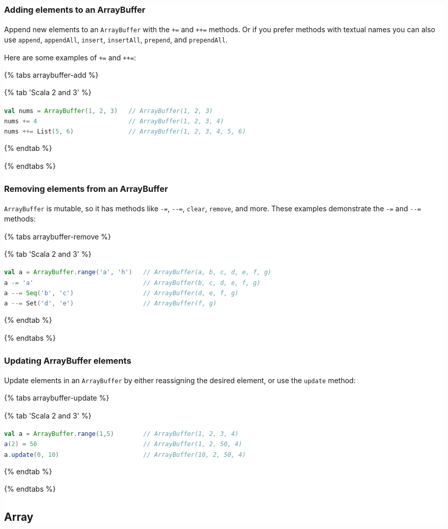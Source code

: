 ### Adding elements to an ArrayBuffer

Append new elements to an `ArrayBuffer` with the `+=` and `++=` methods.
Or if you prefer methods with textual names you can also use `append`, `appendAll`, `insert`, `insertAll`, `prepend`, and `prependAll`.

Here are some examples of `+=` and `++=`:

{% tabs arraybuffer-add %}

{% tab 'Scala 2 and 3' %}
```scala
val nums = ArrayBuffer(1, 2, 3)   // ArrayBuffer(1, 2, 3)
nums += 4                         // ArrayBuffer(1, 2, 3, 4)
nums ++= List(5, 6)               // ArrayBuffer(1, 2, 3, 4, 5, 6)
```
{% endtab %}

{% endtabs %}

### Removing elements from an ArrayBuffer

`ArrayBuffer` is mutable, so it has methods like `-=`, `--=`, `clear`, `remove`, and more.
These examples demonstrate the `-=` and `--=` methods:

{% tabs arraybuffer-remove %}

{% tab 'Scala 2 and 3' %}
```scala
val a = ArrayBuffer.range('a', 'h')   // ArrayBuffer(a, b, c, d, e, f, g)
a -= 'a'                              // ArrayBuffer(b, c, d, e, f, g)
a --= Seq('b', 'c')                   // ArrayBuffer(d, e, f, g)
a --= Set('d', 'e')                   // ArrayBuffer(f, g)
```
{% endtab %}

{% endtabs %}

### Updating ArrayBuffer elements

Update elements in an `ArrayBuffer` by either reassigning the desired element, or use the `update` method:

{% tabs arraybuffer-update %}

{% tab 'Scala 2 and 3' %}
```scala
val a = ArrayBuffer.range(1,5)        // ArrayBuffer(1, 2, 3, 4)
a(2) = 50                             // ArrayBuffer(1, 2, 50, 4)
a.update(0, 10)                       // ArrayBuffer(10, 2, 50, 4)
```
{% endtab %}

{% endtabs %}

## Array
